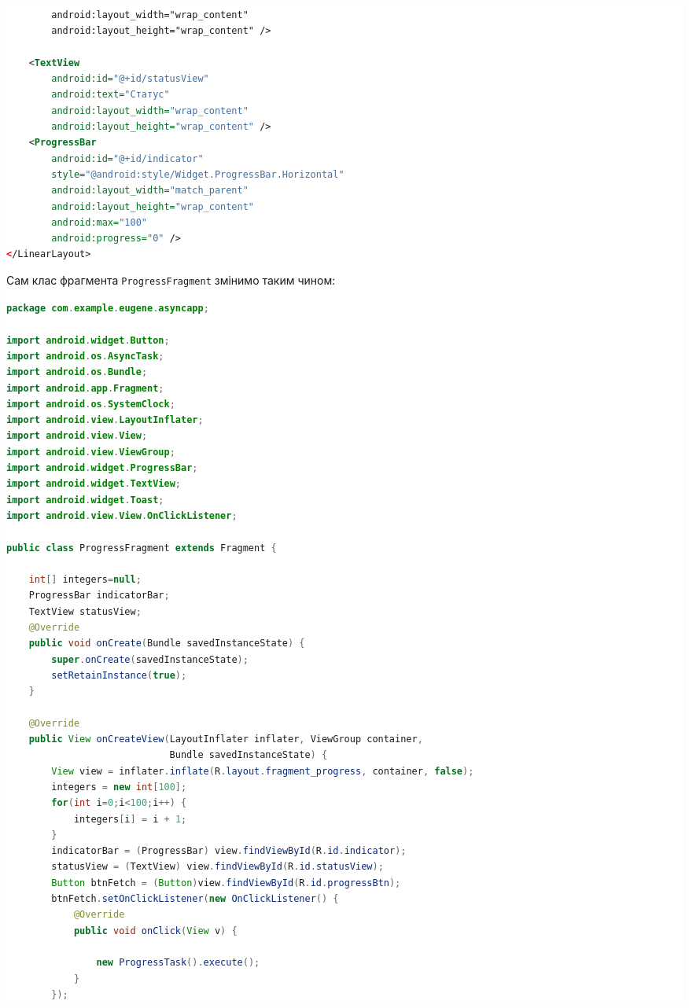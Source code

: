 ```xml
        android:layout_width="wrap_content"
        android:layout_height="wrap_content" />
 
    <TextView
        android:id="@+id/statusView"
        android:text="Статус"
        android:layout_width="wrap_content"
        android:layout_height="wrap_content" />
    <ProgressBar
        android:id="@+id/indicator"
        style="@android:style/Widget.ProgressBar.Horizontal"
        android:layout_width="match_parent"
        android:layout_height="wrap_content"
        android:max="100"
        android:progress="0" />
</LinearLayout>
```
Сам клас фрагмента `ProgressFragment` змінимо таким чином:
```java
package com.example.eugene.asyncapp;
 
import android.widget.Button;
import android.os.AsyncTask;
import android.os.Bundle;
import android.app.Fragment;
import android.os.SystemClock;
import android.view.LayoutInflater;
import android.view.View;
import android.view.ViewGroup;
import android.widget.ProgressBar;
import android.widget.TextView;
import android.widget.Toast;
import android.view.View.OnClickListener;
 
public class ProgressFragment extends Fragment {
 
    int[] integers=null;
    ProgressBar indicatorBar;
    TextView statusView;
    @Override
    public void onCreate(Bundle savedInstanceState) {
        super.onCreate(savedInstanceState);
        setRetainInstance(true);
    }
 
    @Override
    public View onCreateView(LayoutInflater inflater, ViewGroup container,
                             Bundle savedInstanceState) {
        View view = inflater.inflate(R.layout.fragment_progress, container, false);
        integers = new int[100];
        for(int i=0;i<100;i++) {
            integers[i] = i + 1;
        }
        indicatorBar = (ProgressBar) view.findViewById(R.id.indicator);
        statusView = (TextView) view.findViewById(R.id.statusView);
        Button btnFetch = (Button)view.findViewById(R.id.progressBtn);
        btnFetch.setOnClickListener(new OnClickListener() {
            @Override
            public void onClick(View v) {
 
                new ProgressTask().execute();
            }
        });
```